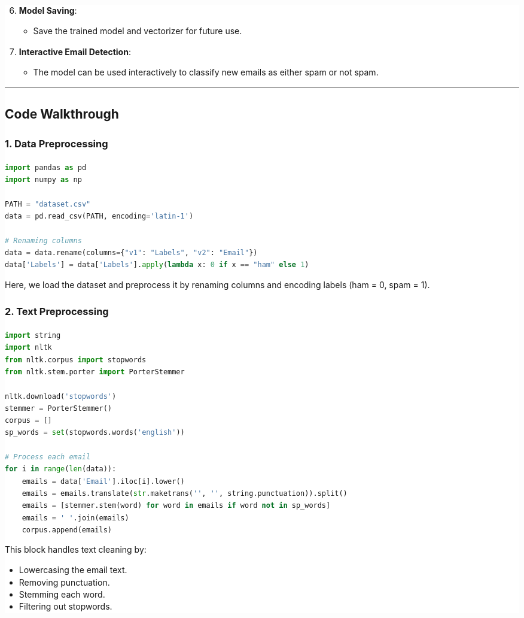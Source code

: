 6. **Model Saving**:
   - Save the trained model and vectorizer for future use.

7. **Interactive Email Detection**:
   - The model can be used interactively to classify new emails as either spam or not spam.

---

## Code Walkthrough

### 1. Data Preprocessing

```python
import pandas as pd
import numpy as np

PATH = "dataset.csv"
data = pd.read_csv(PATH, encoding='latin-1')

# Renaming columns
data = data.rename(columns={"v1": "Labels", "v2": "Email"})
data['Labels'] = data['Labels'].apply(lambda x: 0 if x == "ham" else 1)
```

Here, we load the dataset and preprocess it by renaming columns and encoding labels (ham = 0, spam = 1).

### 2. Text Preprocessing

```python
import string
import nltk
from nltk.corpus import stopwords
from nltk.stem.porter import PorterStemmer

nltk.download('stopwords')
stemmer = PorterStemmer()
corpus = []
sp_words = set(stopwords.words('english'))

# Process each email
for i in range(len(data)):
    emails = data['Email'].iloc[i].lower()
    emails = emails.translate(str.maketrans('', '', string.punctuation)).split()
    emails = [stemmer.stem(word) for word in emails if word not in sp_words]
    emails = ' '.join(emails)
    corpus.append(emails)
```

This block handles text cleaning by:
- Lowercasing the email text.
- Removing punctuation.
- Stemming each word.
- Filtering out stopwords.
